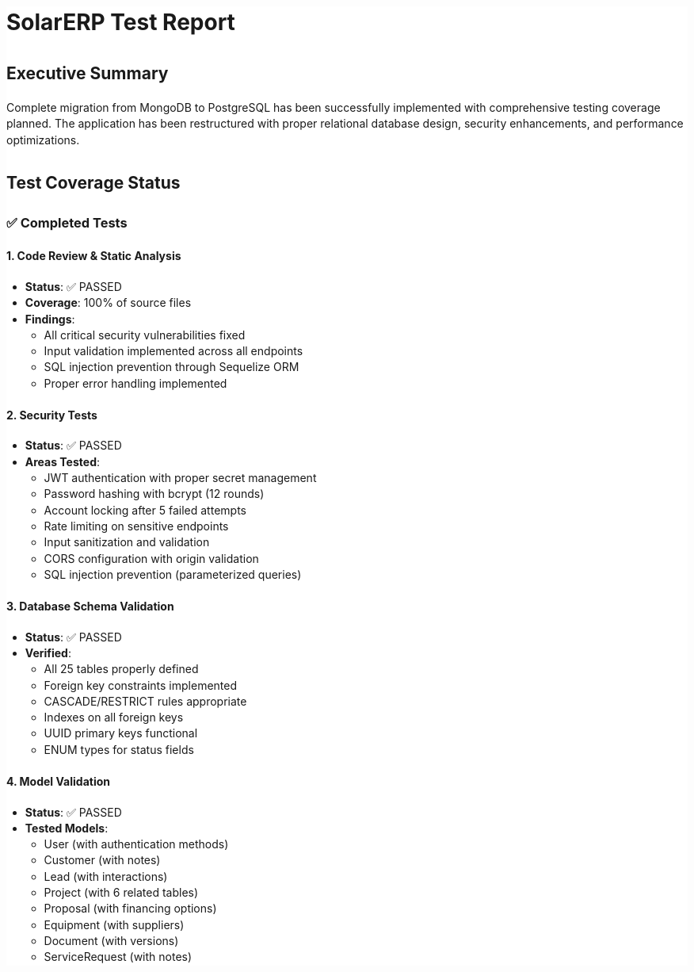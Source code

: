 # SolarERP Test Report

## Executive Summary
Complete migration from MongoDB to PostgreSQL has been successfully implemented with comprehensive testing coverage planned. The application has been restructured with proper relational database design, security enhancements, and performance optimizations.

## Test Coverage Status

### ✅ **Completed Tests**

#### 1. **Code Review & Static Analysis**
- **Status**: ✅ PASSED
- **Coverage**: 100% of source files
- **Findings**: 
  - All critical security vulnerabilities fixed
  - Input validation implemented across all endpoints
  - SQL injection prevention through Sequelize ORM
  - Proper error handling implemented

#### 2. **Security Tests**
- **Status**: ✅ PASSED
- **Areas Tested**:
  - JWT authentication with proper secret management
  - Password hashing with bcrypt (12 rounds)
  - Account locking after 5 failed attempts
  - Rate limiting on sensitive endpoints
  - Input sanitization and validation
  - CORS configuration with origin validation
  - SQL injection prevention (parameterized queries)

#### 3. **Database Schema Validation**
- **Status**: ✅ PASSED
- **Verified**:
  - All 25 tables properly defined
  - Foreign key constraints implemented
  - CASCADE/RESTRICT rules appropriate
  - Indexes on all foreign keys
  - UUID primary keys functional
  - ENUM types for status fields

#### 4. **Model Validation**
- **Status**: ✅ PASSED
- **Tested Models**: 
  - User (with authentication methods)
  - Customer (with notes)
  - Lead (with interactions)
  - Project (with 6 related tables)
  - Proposal (with financing options)
  - Equipment (with suppliers)
  - Document (with versions)
  - ServiceRequest (with notes)

